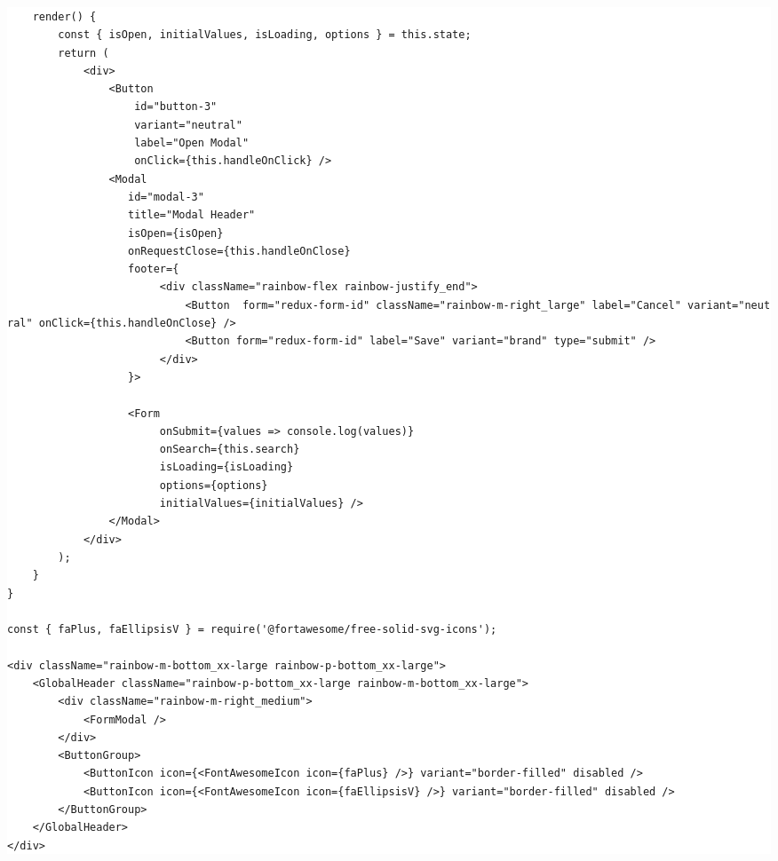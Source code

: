         render() {
            const { isOpen, initialValues, isLoading, options } = this.state;
            return (
                <div>
                    <Button
                        id="button-3"
                        variant="neutral"
                        label="Open Modal"
                        onClick={this.handleOnClick} />
                    <Modal
                       id="modal-3"
                       title="Modal Header"
                       isOpen={isOpen}
                       onRequestClose={this.handleOnClose}
                       footer={
                            <div className="rainbow-flex rainbow-justify_end">
                                <Button  form="redux-form-id" className="rainbow-m-right_large" label="Cancel" variant="neutral" onClick={this.handleOnClose} />
                                <Button form="redux-form-id" label="Save" variant="brand" type="submit" />
                            </div>
                       }>

                       <Form
                            onSubmit={values => console.log(values)}
                            onSearch={this.search}
                            isLoading={isLoading}
                            options={options}
                            initialValues={initialValues} />
                    </Modal>
                </div>
            );
        }
    }

    const { faPlus, faEllipsisV } = require('@fortawesome/free-solid-svg-icons');

    <div className="rainbow-m-bottom_xx-large rainbow-p-bottom_xx-large">
        <GlobalHeader className="rainbow-p-bottom_xx-large rainbow-m-bottom_xx-large">
            <div className="rainbow-m-right_medium">
                <FormModal />
            </div>
            <ButtonGroup>
                <ButtonIcon icon={<FontAwesomeIcon icon={faPlus} />} variant="border-filled" disabled />
                <ButtonIcon icon={<FontAwesomeIcon icon={faEllipsisV} />} variant="border-filled" disabled />
            </ButtonGroup>
        </GlobalHeader>
    </div>
